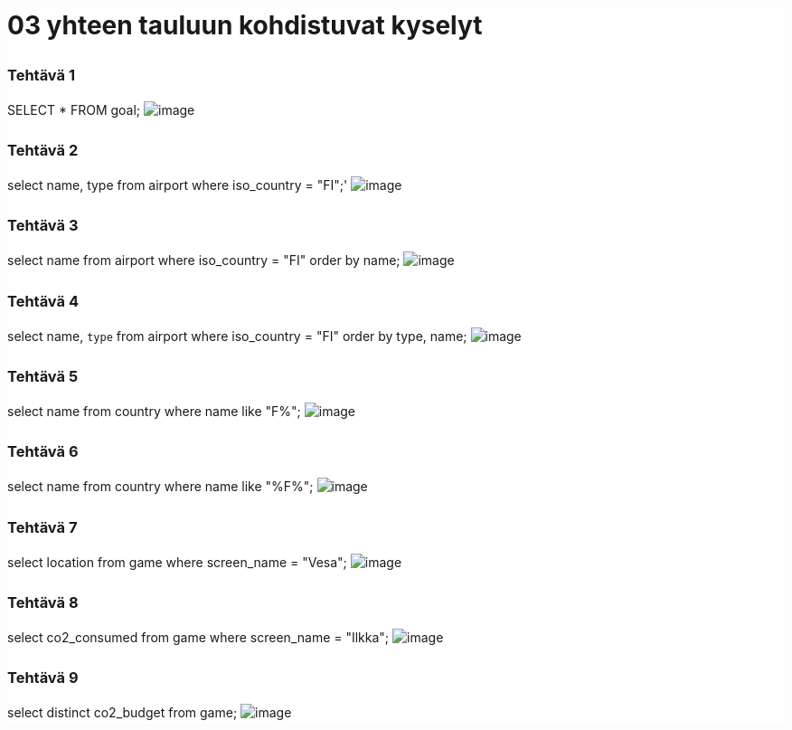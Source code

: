 # 03 yhteen tauluun kohdistuvat kyselyt

### Tehtävä 1
SELECT * FROM goal; 
![image](https://github.com/user-attachments/assets/51507889-0bef-45fa-85dd-899e543d2021)


### Tehtävä 2
select name, type from airport where iso_country = "FI";' 
![image](https://github.com/user-attachments/assets/c0dfdc31-2427-4dd1-9d16-ee37636088e5)


### Tehtävä 3
select name from airport where iso_country = "FI" order by name;
![image](https://github.com/user-attachments/assets/9ca76f4c-bf17-4165-8df3-c0921dd69977)


### Tehtävä 4
select name, `type` from airport where iso_country = "FI" order by type, name;
![image](https://github.com/user-attachments/assets/2137dd20-5c20-40e9-897a-81a4088e13e9)


### Tehtävä 5 	
select name from country where name like "F%";
![image](https://github.com/user-attachments/assets/cbbec77a-b79f-4e52-9902-90e07275a953)


### Tehtävä 6
select name from country where name like "%F%";
![image](https://github.com/user-attachments/assets/c23caeaa-56b4-4542-9063-17e871527cde)


### Tehtävä 7
select location from game where screen_name = "Vesa";
![image](https://github.com/user-attachments/assets/7a497c61-17c0-4977-81b5-f353c378115a)


### Tehtävä 8
select co2_consumed from game where screen_name = "Ilkka";
![image](https://github.com/user-attachments/assets/9dd2b28a-bc0b-464b-bd87-824c9a8743e0)


### Tehtävä 9
select distinct co2_budget from game;
![image](https://github.com/user-attachments/assets/366a79f0-b675-44a4-90f6-beee31232792)
